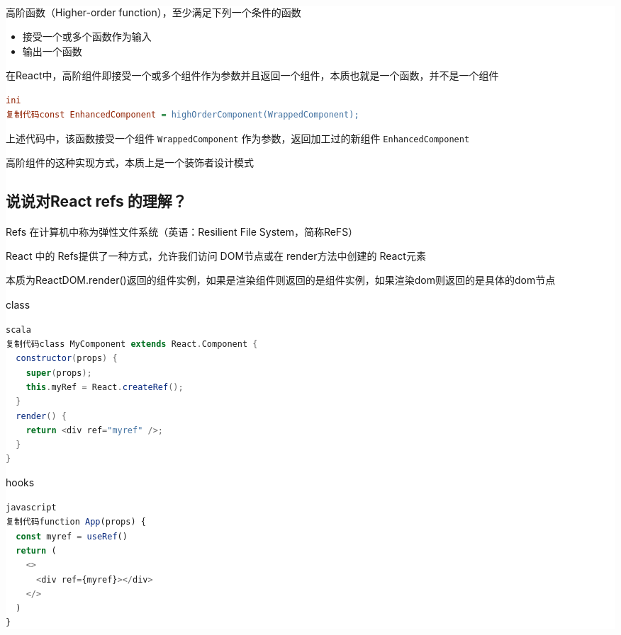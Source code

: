 高阶函数（Higher-order function），至少满足下列一个条件的函数

- 接受一个或多个函数作为输入
- 输出一个函数

在React中，高阶组件即接受一个或多个组件作为参数并且返回一个组件，本质也就是一个函数，并不是一个组件

```ini
ini
复制代码const EnhancedComponent = highOrderComponent(WrappedComponent);
```

上述代码中，该函数接受一个组件 `WrappedComponent` 作为参数，返回加工过的新组件 `EnhancedComponent`

高阶组件的这种实现方式，本质上是一个装饰者设计模式

## 说说对React refs 的理解？

Refs 在计算机中称为弹性文件系统（英语：Resilient File System，简称ReFS）

React 中的 Refs提供了一种方式，允许我们访问 DOM节点或在 render方法中创建的 React元素

本质为ReactDOM.render()返回的组件实例，如果是渲染组件则返回的是组件实例，如果渲染dom则返回的是具体的dom节点

class

```scala
scala
复制代码class MyComponent extends React.Component {
  constructor(props) {
    super(props);
    this.myRef = React.createRef();
  }
  render() {
    return <div ref="myref" />;
  }
}
```

hooks

```javascript
javascript
复制代码function App(props) {
  const myref = useRef()
  return (
    <>
      <div ref={myref}></div>
    </>
  )
}
```

